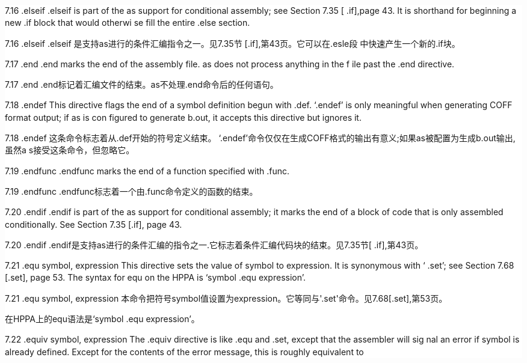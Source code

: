 7.16 .elseif
.elseif is part of the as support for conditional assembly; see Section 7.35 [
.if],page 43. It is shorthand for beginning a new .if block that would otherwi
se fill the entire .else section.

7.16 .elseif
.elseif 是支持as进行的条件汇编指令之一。见7.35节 [.if],第43页。它可以在.esle段
中快速产生一个新的.if块。


7.17 .end
.end marks the end of the assembly file. as does not process anything in the f
ile past the .end directive.

7.17 .end
.end标记着汇编文件的结束。as不处理.end命令后的任何语句。


7.18 .endef
This directive flags the end of a symbol definition begun with .def.
‘.endef’ is only meaningful when generating COFF format output; if as is con
figured to generate b.out, it accepts this directive but ignores it.

7.18 .endef
这条命令标志着从.def开始的符号定义结束。
‘.endef’命令仅仅在生成COFF格式的输出有意义;如果as被配置为生成b.out输出,虽然a
s接受这条命令，但忽略它。


7.19 .endfunc
.endfunc marks the end of a function specified with .func.

7.19 .endfunc
.endfunc标志着一个由.func命令定义的函数的结束。


7.20 .endif
.endif is part of the as support for conditional assembly; it marks the end of
a block of code that is only assembled conditionally. See Section 7.35 [.if],
page 43.

7.20 .endif
.endif是支持as进行的条件汇编的指令之一.它标志着条件汇编代码块的结束。见7.35节[
.if],第43页。


7.21 .equ symbol, expression
This directive sets the value of symbol to expression. It is synonymous with ‘
.set’; see Section 7.68 [.set], page 53.
The syntax for equ on the HPPA is ‘symbol .equ expression’.

7.21 .equ symbol, expression
本命令把符号symbol值设置为expression。它等同与'.set'命令。见7.68[.set],第53页。

在HPPA上的equ语法是‘symbol .equ expression’。


7.22 .equiv symbol, expression
The .equiv directive is like .equ and .set, except that the assembler will sig
nal an error if symbol is already defined.
Except for the contents of the error message, this is roughly equivalent to
